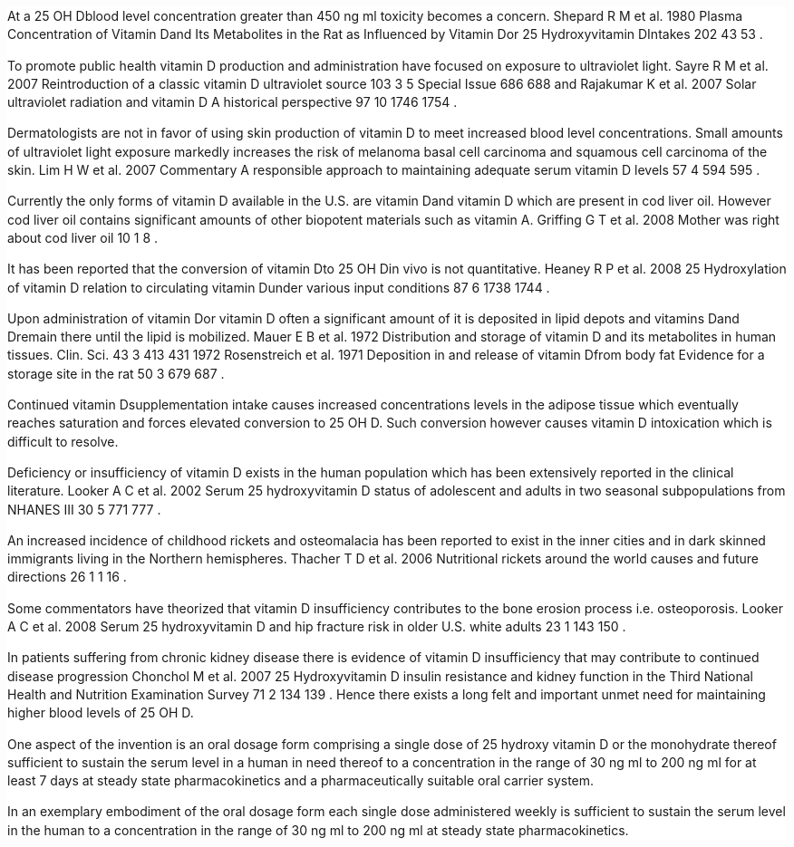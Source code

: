 At a 25 OH Dblood level concentration greater than 450 ng ml toxicity becomes a concern. Shepard R M et al. 1980 Plasma Concentration of Vitamin Dand Its Metabolites in the Rat as Influenced by Vitamin Dor 25 Hydroxyvitamin DIntakes 202 43 53 .

To promote public health vitamin D production and administration have focused on exposure to ultraviolet light. Sayre R M et al. 2007 Reintroduction of a classic vitamin D ultraviolet source 103 3 5 Special Issue 686 688 and Rajakumar K et al. 2007 Solar ultraviolet radiation and vitamin D A historical perspective 97 10 1746 1754 .

Dermatologists are not in favor of using skin production of vitamin D to meet increased blood level concentrations. Small amounts of ultraviolet light exposure markedly increases the risk of melanoma basal cell carcinoma and squamous cell carcinoma of the skin. Lim H W et al. 2007 Commentary A responsible approach to maintaining adequate serum vitamin D levels 57 4 594 595 .

Currently the only forms of vitamin D available in the U.S. are vitamin Dand vitamin D which are present in cod liver oil. However cod liver oil contains significant amounts of other biopotent materials such as vitamin A. Griffing G T et al. 2008 Mother was right about cod liver oil 10 1 8 .

It has been reported that the conversion of vitamin Dto 25 OH Din vivo is not quantitative. Heaney R P et al. 2008 25 Hydroxylation of vitamin D relation to circulating vitamin Dunder various input conditions 87 6 1738 1744 .

Upon administration of vitamin Dor vitamin D often a significant amount of it is deposited in lipid depots and vitamins Dand Dremain there until the lipid is mobilized. Mauer E B et al. 1972 Distribution and storage of vitamin D and its metabolites in human tissues. Clin. Sci. 43 3 413 431 1972 Rosenstreich et al. 1971 Deposition in and release of vitamin Dfrom body fat Evidence for a storage site in the rat 50 3 679 687 .

Continued vitamin Dsupplementation intake causes increased concentrations levels in the adipose tissue which eventually reaches saturation and forces elevated conversion to 25 OH D. Such conversion however causes vitamin D intoxication which is difficult to resolve.

Deficiency or insufficiency of vitamin D exists in the human population which has been extensively reported in the clinical literature. Looker A C et al. 2002 Serum 25 hydroxyvitamin D status of adolescent and adults in two seasonal subpopulations from NHANES III 30 5 771 777 .

An increased incidence of childhood rickets and osteomalacia has been reported to exist in the inner cities and in dark skinned immigrants living in the Northern hemispheres. Thacher T D et al. 2006 Nutritional rickets around the world causes and future directions 26 1 1 16 .

Some commentators have theorized that vitamin D insufficiency contributes to the bone erosion process i.e. osteoporosis. Looker A C et al. 2008 Serum 25 hydroxyvitamin D and hip fracture risk in older U.S. white adults 23 1 143 150 .

In patients suffering from chronic kidney disease there is evidence of vitamin D insufficiency that may contribute to continued disease progression Chonchol M et al. 2007 25 Hydroxyvitamin D insulin resistance and kidney function in the Third National Health and Nutrition Examination Survey 71 2 134 139 . Hence there exists a long felt and important unmet need for maintaining higher blood levels of 25 OH D.

One aspect of the invention is an oral dosage form comprising a single dose of 25 hydroxy vitamin D or the monohydrate thereof sufficient to sustain the serum level in a human in need thereof to a concentration in the range of 30 ng ml to 200 ng ml for at least 7 days at steady state pharmacokinetics and a pharmaceutically suitable oral carrier system.

In an exemplary embodiment of the oral dosage form each single dose administered weekly is sufficient to sustain the serum level in the human to a concentration in the range of 30 ng ml to 200 ng ml at steady state pharmacokinetics.
